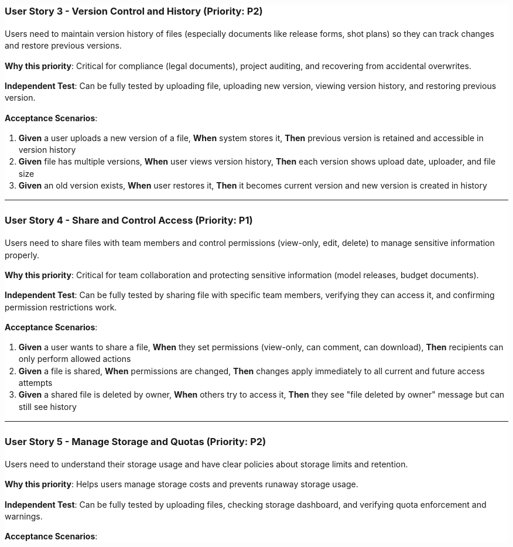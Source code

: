 
### User Story 3 - Version Control and History (Priority: P2)

Users need to maintain version history of files (especially documents like release forms, shot plans) so they can track changes and restore previous versions.

**Why this priority**: Critical for compliance (legal documents), project auditing, and recovering from accidental overwrites.

**Independent Test**: Can be fully tested by uploading file, uploading new version, viewing version history, and restoring previous version.

**Acceptance Scenarios**:

1. **Given** a user uploads a new version of a file, **When** system stores it, **Then** previous version is retained and accessible in version history
2. **Given** file has multiple versions, **When** user views version history, **Then** each version shows upload date, uploader, and file size
3. **Given** an old version exists, **When** user restores it, **Then** it becomes current version and new version is created in history

---

### User Story 4 - Share and Control Access (Priority: P1)

Users need to share files with team members and control permissions (view-only, edit, delete) to manage sensitive information properly.

**Why this priority**: Critical for team collaboration and protecting sensitive information (model releases, budget documents).

**Independent Test**: Can be fully tested by sharing file with specific team members, verifying they can access it, and confirming permission restrictions work.

**Acceptance Scenarios**:

1. **Given** a user wants to share a file, **When** they set permissions (view-only, can comment, can download), **Then** recipients can only perform allowed actions
2. **Given** a file is shared, **When** permissions are changed, **Then** changes apply immediately to all current and future access attempts
3. **Given** a shared file is deleted by owner, **When** others try to access it, **Then** they see "file deleted by owner" message but can still see history

---

### User Story 5 - Manage Storage and Quotas (Priority: P2)

Users need to understand their storage usage and have clear policies about storage limits and retention.

**Why this priority**: Helps users manage storage costs and prevents runaway storage usage.

**Independent Test**: Can be fully tested by uploading files, checking storage dashboard, and verifying quota enforcement and warnings.

**Acceptance Scenarios**:
